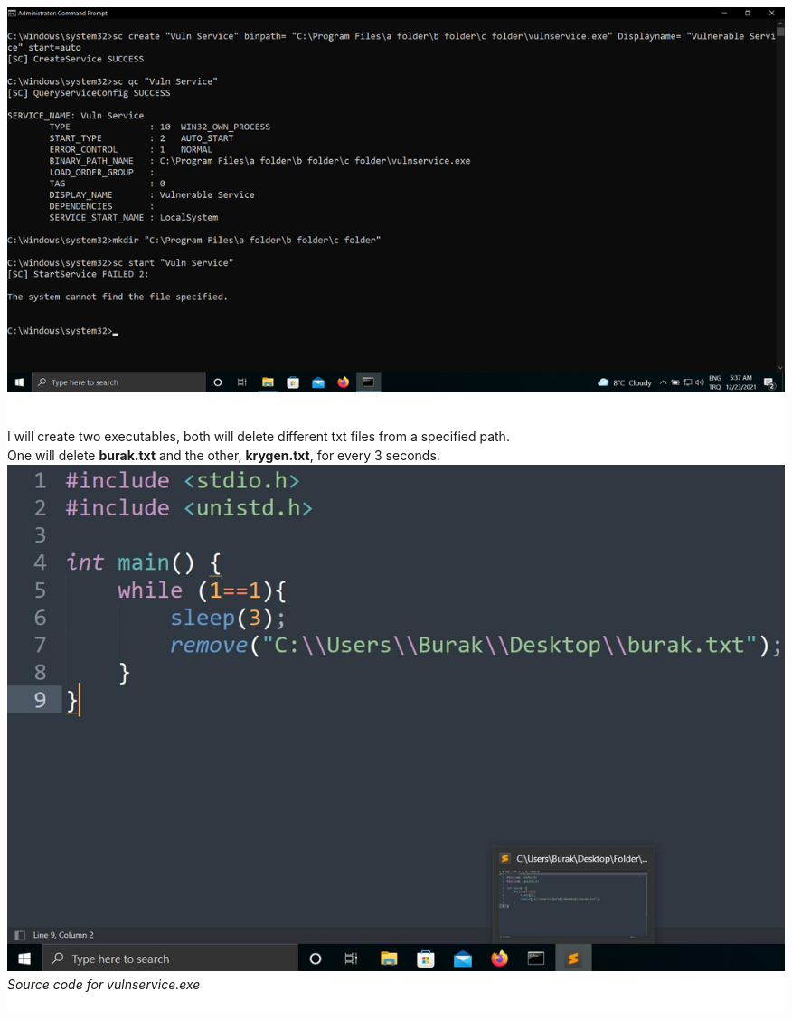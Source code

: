 ![](/assets/img/posts/unquoted-service-path-vulnerability/8.jpg)<br><br>

I will create two executables, both will delete different txt files from a specified path.
<br>One will delete **burak.txt** and the other, **krygen.txt**, for every 3 seconds.
![](/assets/img/posts/unquoted-service-path-vulnerability/9.jpg)_Source code for vulnservice.exe_<br><br>